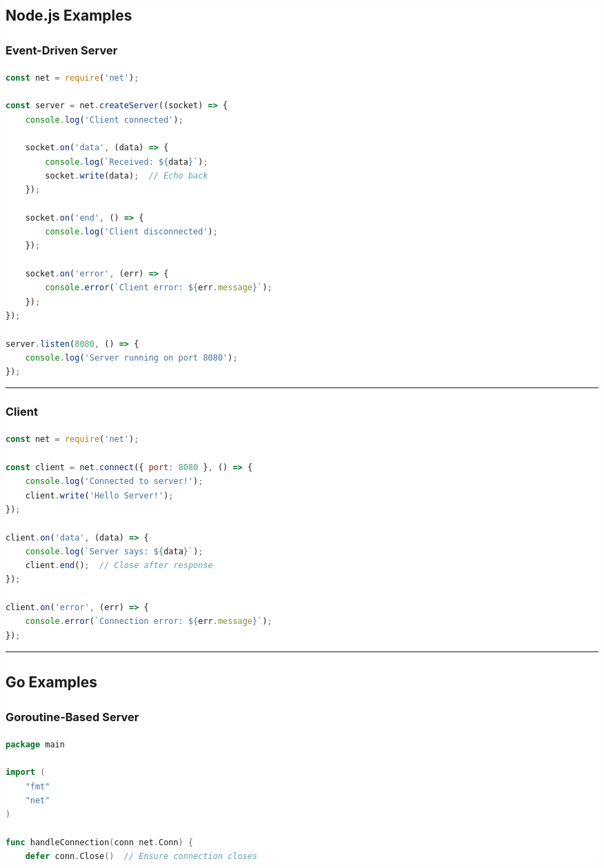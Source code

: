 
## Node.js Examples  
### Event-Driven Server  
```javascript
const net = require('net');

const server = net.createServer((socket) => {
    console.log('Client connected');
    
    socket.on('data', (data) => {
        console.log(`Received: ${data}`);
        socket.write(data);  // Echo back
    });
    
    socket.on('end', () => {
        console.log('Client disconnected');
    });
    
    socket.on('error', (err) => {
        console.error(`Client error: ${err.message}`);
    });
});

server.listen(8080, () => {
    console.log('Server running on port 8080');
});
```

---
### Client  
```javascript
const net = require('net');

const client = net.connect({ port: 8080 }, () => {
    console.log('Connected to server!');
    client.write('Hello Server!');
});

client.on('data', (data) => {
    console.log(`Server says: ${data}`);
    client.end();  // Close after response
});

client.on('error', (err) => {
    console.error(`Connection error: ${err.message}`);
});
```

---

## Go Examples  
### Goroutine-Based Server  
```go
package main

import (
    "fmt"
    "net"
)

func handleConnection(conn net.Conn) {
    defer conn.Close()  // Ensure connection closes
```